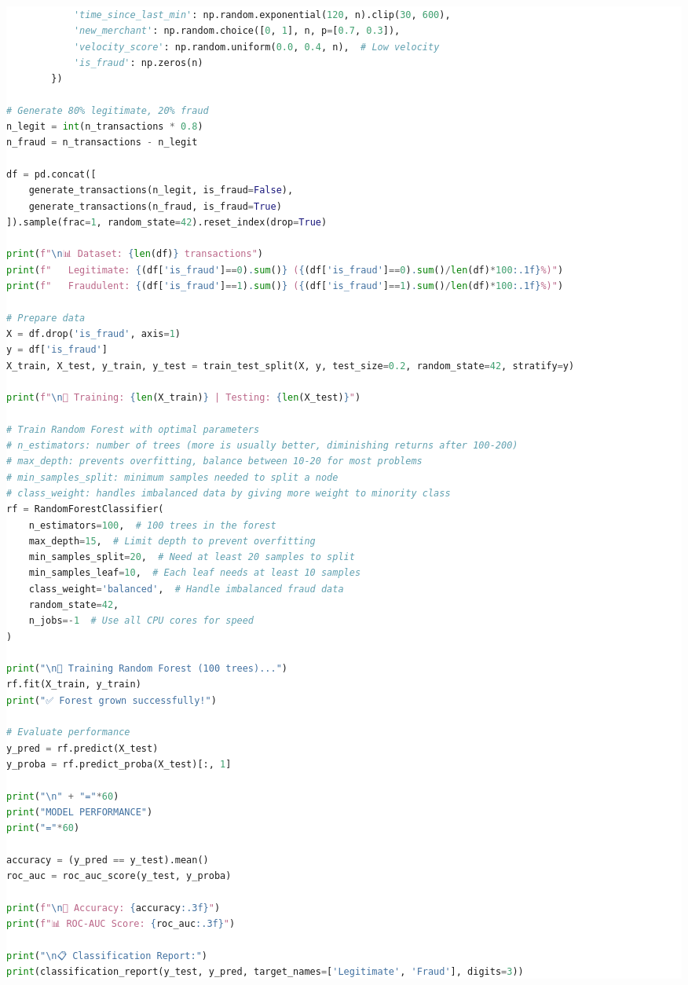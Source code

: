 ```python
            'time_since_last_min': np.random.exponential(120, n).clip(30, 600),
            'new_merchant': np.random.choice([0, 1], n, p=[0.7, 0.3]),
            'velocity_score': np.random.uniform(0.0, 0.4, n),  # Low velocity
            'is_fraud': np.zeros(n)
        })

# Generate 80% legitimate, 20% fraud
n_legit = int(n_transactions * 0.8)
n_fraud = n_transactions - n_legit

df = pd.concat([
    generate_transactions(n_legit, is_fraud=False),
    generate_transactions(n_fraud, is_fraud=True)
]).sample(frac=1, random_state=42).reset_index(drop=True)

print(f"\n📊 Dataset: {len(df)} transactions")
print(f"   Legitimate: {(df['is_fraud']==0).sum()} ({(df['is_fraud']==0).sum()/len(df)*100:.1f}%)")
print(f"   Fraudulent: {(df['is_fraud']==1).sum()} ({(df['is_fraud']==1).sum()/len(df)*100:.1f}%)")

# Prepare data
X = df.drop('is_fraud', axis=1)
y = df['is_fraud']
X_train, X_test, y_train, y_test = train_test_split(X, y, test_size=0.2, random_state=42, stratify=y)

print(f"\n🔨 Training: {len(X_train)} | Testing: {len(X_test)}")

# Train Random Forest with optimal parameters
# n_estimators: number of trees (more is usually better, diminishing returns after 100-200)
# max_depth: prevents overfitting, balance between 10-20 for most problems
# min_samples_split: minimum samples needed to split a node
# class_weight: handles imbalanced data by giving more weight to minority class
rf = RandomForestClassifier(
    n_estimators=100,  # 100 trees in the forest
    max_depth=15,  # Limit depth to prevent overfitting
    min_samples_split=20,  # Need at least 20 samples to split
    min_samples_leaf=10,  # Each leaf needs at least 10 samples
    class_weight='balanced',  # Handle imbalanced fraud data
    random_state=42,
    n_jobs=-1  # Use all CPU cores for speed
)

print("\n🌲 Training Random Forest (100 trees)...")
rf.fit(X_train, y_train)
print("✅ Forest grown successfully!")

# Evaluate performance
y_pred = rf.predict(X_test)
y_proba = rf.predict_proba(X_test)[:, 1]

print("\n" + "="*60)
print("MODEL PERFORMANCE")
print("="*60)

accuracy = (y_pred == y_test).mean()
roc_auc = roc_auc_score(y_test, y_proba)

print(f"\n🎯 Accuracy: {accuracy:.3f}")
print(f"📊 ROC-AUC Score: {roc_auc:.3f}")

print("\n📋 Classification Report:")
print(classification_report(y_test, y_pred, target_names=['Legitimate', 'Fraud'], digits=3))

```